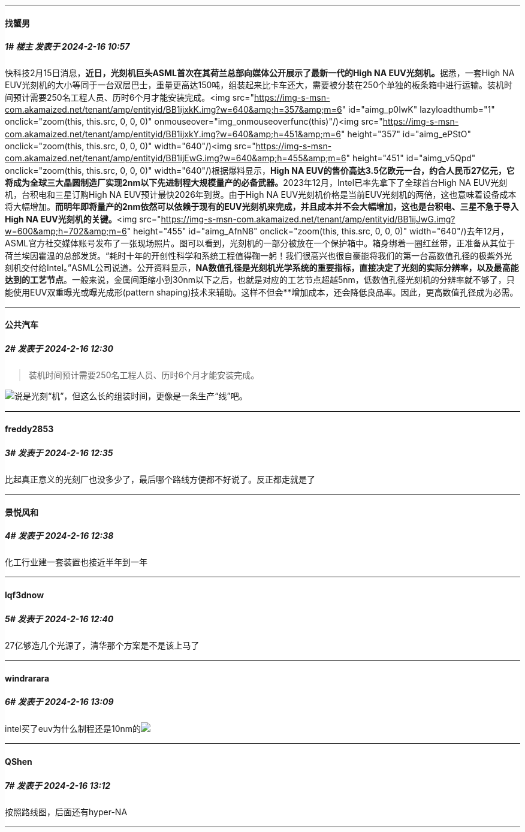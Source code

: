 
*****

####  找蟹男  
##### 1#       楼主       发表于 2024-2-16 10:57

快科技2月15日消息，<strong>近日，光刻机巨头ASML首次在其荷兰总部向媒体公开展示了最新一代的High NA EUV光刻机。</strong>据悉，一套High NA EUV光刻机的大小等同于一台双层巴士，重量更高达150吨，组装起来比卡车还大，需要被分装在250个单独的板条箱中进行运输。装机时间预计需要250名工程人员、历时6个月才能安装完成。<img src="https://img-s-msn-com.akamaized.net/tenant/amp/entityid/BB1ijxkK.img?w=640&amp;h=357&amp;m=6" id="aimg_p0IwK" lazyloadthumb="1" onclick="zoom(this, this.src, 0, 0, 0)" onmouseover="img_onmouseoverfunc(this)"/)<img src="https://img-s-msn-com.akamaized.net/tenant/amp/entityid/BB1ijxkY.img?w=640&amp;h=451&amp;m=6" height="357" id="aimg_ePStO" onclick="zoom(this, this.src, 0, 0, 0)" width="640"/)<img src="https://img-s-msn-com.akamaized.net/tenant/amp/entityid/BB1ijEwG.img?w=640&amp;h=455&amp;m=6" height="451" id="aimg_v5Qpd" onclick="zoom(this, this.src, 0, 0, 0)" width="640"/)根据爆料显示，<strong>High NA EUV的售价高达3.5亿欧元一台，约合人民币27亿元，它将成为全球三大晶圆制造厂实现2nm以下先进制程大规模量产的必备武器。</strong>2023年12月，Intel已率先拿下了全球首台High NA EUV光刻机，台积电和三星订购High NA EUV预计最快2026年到货。由于High NA EUV光刻机价格是当前EUV光刻机的两倍，这也意味着设备成本将大幅增加。<strong>而明年即将量产的2nm依然可以依赖于现有的EUV光刻机来完成，并且成本并不会大幅增加，这也是台积电、三星不急于导入High NA EUV光刻机的关键。</strong><img src="https://img-s-msn-com.akamaized.net/tenant/amp/entityid/BB1ijJwG.img?w=600&amp;h=702&amp;m=6" height="455" id="aimg_AfnN8" onclick="zoom(this, this.src, 0, 0, 0)" width="640"/)去年12月，ASML官方社交媒体账号发布了一张现场照片。图可以看到，光刻机的一部分被放在一个保护箱中。箱身绑着一圈红丝带，正准备从其位于荷兰埃因霍温的总部发货。“耗时十年的开创性科学和系统工程值得鞠一躬！我们很高兴也很自豪能将我们的第一台高数值孔径的极紫外光刻机交付给Intel。”ASML公司说道。公开资料显示，<strong>NA数值孔径是光刻机光学系统的重要指标，直接决定了光刻的实际分辨率，以及最高能达到的工艺节点</strong>。一般来说，金属间距缩小到30nm以下之后，也就是对应的工艺节点超越5nm，低数值孔径光刻机的分辨率就不够了，只能使用EUV双重曝光或曝光成形(pattern shaping)技术来辅助。这样不但会**增加成本，还会降低良品率。因此，更高数值孔径成为必需。

*****

####  公共汽车  
##### 2#       发表于 2024-2-16 12:30

<blockquote>装机时间预计需要250名工程人员、历时6个月才能安装完成。</blockquote>

<img src="https://static.saraba1st.com/image/smiley/face2017/216.png" referrerpolicy="no-referrer">说是光刻“机”，但这么长的组装时间，更像是一条生产“线”吧。

*****

####  freddy2853  
##### 3#       发表于 2024-2-16 12:35

比起真正意义的光刻厂也没多少了，最后哪个路线方便都不好说了。反正都走就是了

*****

####  景悦风和  
##### 4#       发表于 2024-2-16 12:38

化工行业建一套装置也接近半年到一年

*****

####  lqf3dnow  
##### 5#       发表于 2024-2-16 12:40

27亿够造几个光源了，清华那个方案是不是该上马了

*****

####  windrarara  
##### 6#       发表于 2024-2-16 13:09

intel买了euv为什么制程还是10nm的<img src="https://static.saraba1st.com/image/smiley/face2017/066.png" referrerpolicy="no-referrer">

*****

####  QShen  
##### 7#       发表于 2024-2-16 13:12

按照路线图，后面还有hyper-NA

*****

